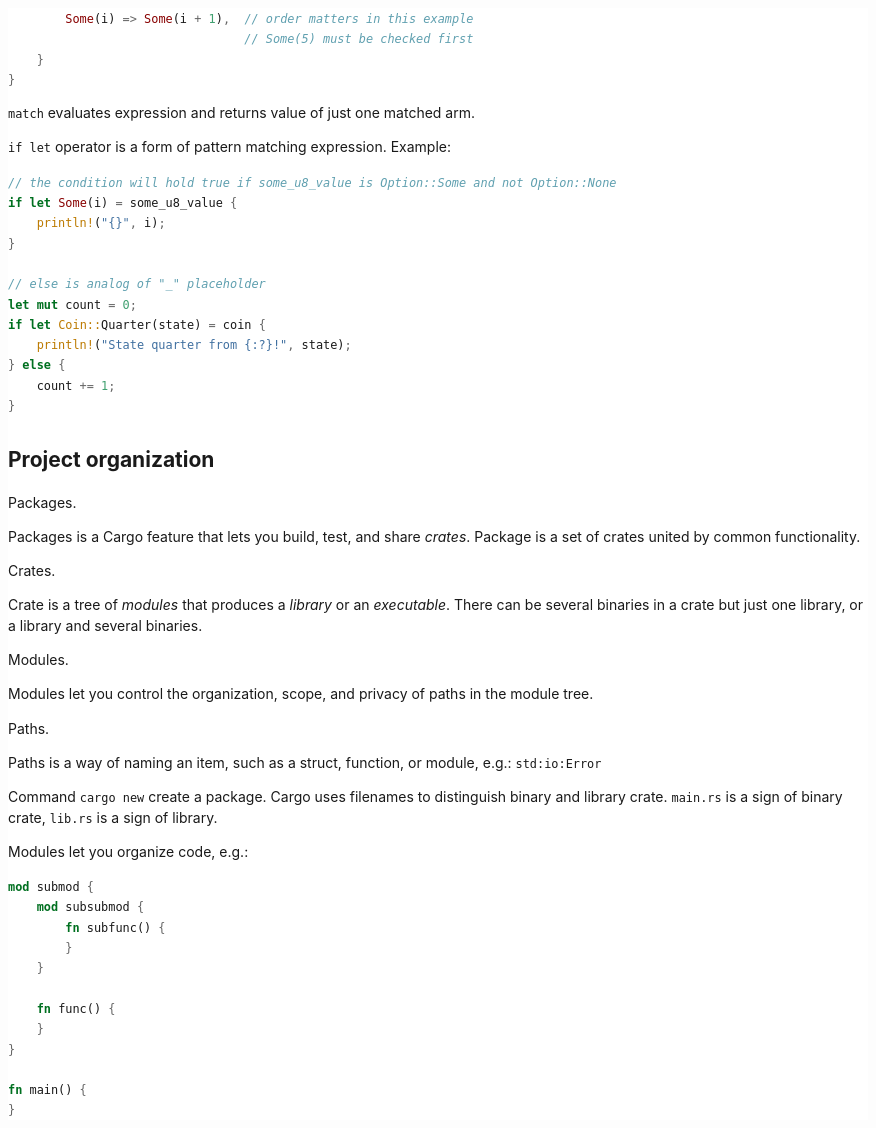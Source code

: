 ``` rust
        Some(i) => Some(i + 1),  // order matters in this example
                                 // Some(5) must be checked first
    }
}
```

`match` evaluates expression and returns value of just one matched arm.

`if let` operator is a form of pattern matching expression. Example:

``` rust
// the condition will hold true if some_u8_value is Option::Some and not Option::None
if let Some(i) = some_u8_value {
    println!("{}", i); 
}

// else is analog of "_" placeholder
let mut count = 0;
if let Coin::Quarter(state) = coin {
    println!("State quarter from {:?}!", state);
} else {
    count += 1;
}
```

## Project organization

Packages.

Packages is a Cargo feature that lets you build, test, and share _crates_. 
Package is a set of crates united by common functionality. 

Crates.

Crate is a tree of _modules_ that produces a _library_ or an _executable_. 
There can be several binaries in a crate but just one library, or a library and several binaries.

Modules.

Modules let you control the organization, scope, and privacy of paths in the module tree.

Paths. 

Paths is a way of naming an item, such as a struct, function, or module, e.g.: `std:io:Error`

Command `cargo new` create a package. 
Cargo uses filenames to distinguish binary and library crate. `main.rs` is a sign of binary crate, `lib.rs` is a sign of library.

Modules let you organize code, e.g.:

``` rust
mod submod {
    mod subsubmod {
        fn subfunc() {
        }
    }

    fn func() {
    }
}

fn main() {
}
```
